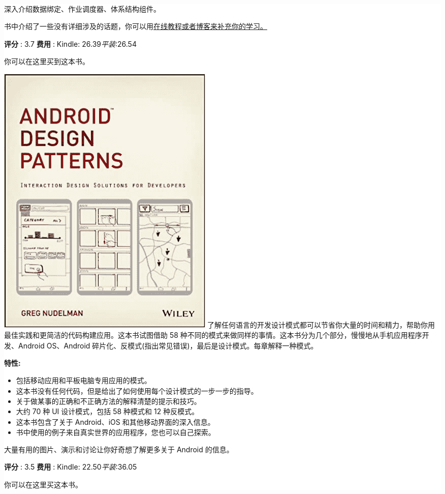 深入介绍数据绑定、作业调度器、体系结构组件。

书中介绍了一些没有详细涉及的话题，你可以用[在线教程或者博客来补充你的学习。](https://hackr.io/tutorials/learn-android-development?q=android)

**评分** : 3.7
**费用** : Kindle: $26.39
平装:$26.54

你可以在这里买到这本书。

[![Android Design Patterns: Interaction Design Solutions for Developers 1st Edition, Kindle Edition](img/91e45db8a9428787966b056450bc6652.png)](https://geni.us/Bm7Y) 了解任何语言的开发设计模式都可以节省你大量的时间和精力，帮助你用最佳实践和更简洁的代码构建应用。这本书试图借助 58 种不同的模式来做同样的事情。这本书分为几个部分，慢慢地从手机应用程序开发、Android OS、Android 碎片化、反模式(指出常见错误)，最后是设计模式。每章解释一种模式。

**特性:**

*   包括移动应用和平板电脑专用应用的模式。
*   这本书没有任何代码，但是给出了如何使用每个设计模式的一步一步的指导。
*   关于做某事的正确和不正确方法的解释清楚的提示和技巧。
*   大约 70 种 UI 设计模式，包括 58 种模式和 12 种反模式。
*   这本书包含了关于 Android、iOS 和其他移动界面的深入信息。
*   书中使用的例子来自真实世界的应用程序，您也可以自己探索。

大量有用的图片、演示和讨论让你好奇想了解更多关于 Android 的信息。

**评分** : 3.5
**费用** : Kindle: $22.50
平装:$36.05

你可以在这里买这本书。
